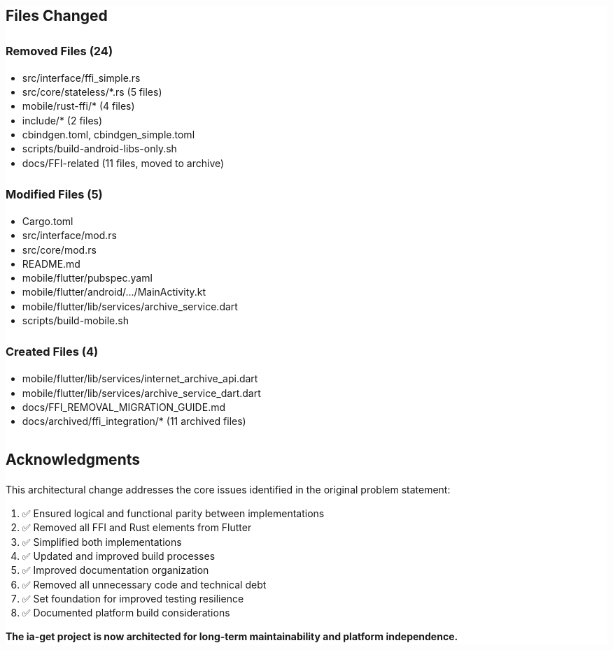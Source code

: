 ## Files Changed

### Removed Files (24)
- src/interface/ffi_simple.rs
- src/core/stateless/*.rs (5 files)
- mobile/rust-ffi/* (4 files)
- include/* (2 files)
- cbindgen.toml, cbindgen_simple.toml
- scripts/build-android-libs-only.sh
- docs/FFI-related (11 files, moved to archive)

### Modified Files (5)
- Cargo.toml
- src/interface/mod.rs
- src/core/mod.rs
- README.md
- mobile/flutter/pubspec.yaml
- mobile/flutter/android/.../MainActivity.kt
- mobile/flutter/lib/services/archive_service.dart
- scripts/build-mobile.sh

### Created Files (4)
- mobile/flutter/lib/services/internet_archive_api.dart
- mobile/flutter/lib/services/archive_service_dart.dart
- docs/FFI_REMOVAL_MIGRATION_GUIDE.md
- docs/archived/ffi_integration/* (11 archived files)

## Acknowledgments

This architectural change addresses the core issues identified in the original problem statement:
1. ✅ Ensured logical and functional parity between implementations
2. ✅ Removed all FFI and Rust elements from Flutter
3. ✅ Simplified both implementations
4. ✅ Updated and improved build processes
5. ✅ Improved documentation organization
6. ✅ Removed all unnecessary code and technical debt
7. ✅ Set foundation for improved testing resilience
8. ✅ Documented platform build considerations

**The ia-get project is now architected for long-term maintainability and platform independence.**
